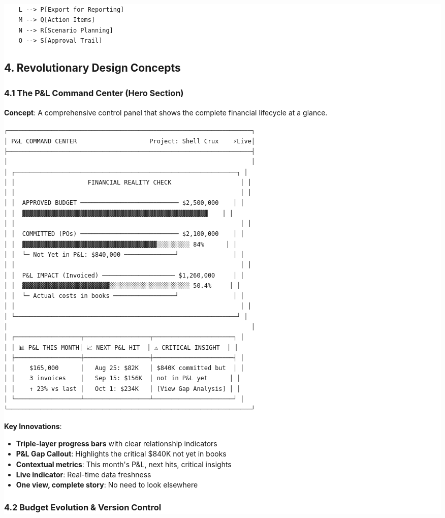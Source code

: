 ```mermaid
    L --> P[Export for Reporting]
    M --> Q[Action Items]
    N --> R[Scenario Planning]
    O --> S[Approval Trail]
```

## 4. Revolutionary Design Concepts

### 4.1 The P&L Command Center (Hero Section)

**Concept**: A comprehensive control panel that shows the complete financial lifecycle at a glance.

```
┌───────────────────────────────────────────────────────────────────┐
│ P&L COMMAND CENTER                    Project: Shell Crux    ⚡Live│
├───────────────────────────────────────────────────────────────────┤
│                                                                   │
│ ┌─────────────────────────────────────────────────────────────┐ │
│ │                    FINANCIAL REALITY CHECK                   │ │
│ │                                                              │ │
│ │  APPROVED BUDGET ─────────────────────────── $2,500,000    │ │
│ │  ▓▓▓▓▓▓▓▓▓▓▓▓▓▓▓▓▓▓▓▓▓▓▓▓▓▓▓▓▓▓▓▓▓▓▓▓▓▓▓▓▓▓▓▓▓▓▓▓▓▓▓    │ │
│ │                                                              │ │
│ │  COMMITTED (POs) ─────────────────────────── $2,100,000    │ │
│ │  ▓▓▓▓▓▓▓▓▓▓▓▓▓▓▓▓▓▓▓▓▓▓▓▓▓▓▓▓▓▓▓▓▓▓▓▓▓░░░░░░░░░ 84%      │ │
│ │  └─ Not Yet in P&L: $840,000 ──────────────┘               │ │
│ │                                                              │ │
│ │  P&L IMPACT (Invoiced) ──────────────────── $1,260,000     │ │
│ │  ▓▓▓▓▓▓▓▓▓▓▓▓▓▓▓▓▓▓▓▓▓▓▓▓░░░░░░░░░░░░░░░░░░░░░░ 50.4%     │ │
│ │  └─ Actual costs in books ─────────────────┘               │ │
│ │                                                              │ │
│ └─────────────────────────────────────────────────────────────┘ │
│                                                                   │
│ ┌──────────────────┬──────────────────┬──────────────────────┐ │
│ │ 📊 P&L THIS MONTH│ 📈 NEXT P&L HIT  │ ⚠️ CRITICAL INSIGHT  │ │
│ ├──────────────────┼──────────────────┼──────────────────────┤ │
│ │    $165,000      │   Aug 25: $82K   │ $840K committed but  │ │
│ │    3 invoices    │   Sep 15: $156K  │ not in P&L yet      │ │
│ │    ↑ 23% vs last │   Oct 1: $234K   │ [View Gap Analysis] │ │
│ └──────────────────┴──────────────────┴──────────────────────┘ │
└───────────────────────────────────────────────────────────────────┘
```

**Key Innovations**:
- **Triple-layer progress bars** with clear relationship indicators
- **P&L Gap Callout**: Highlights the critical $840K not yet in books
- **Contextual metrics**: This month's P&L, next hits, critical insights
- **Live indicator**: Real-time data freshness
- **One view, complete story**: No need to look elsewhere

### 4.2 Budget Evolution & Version Control
